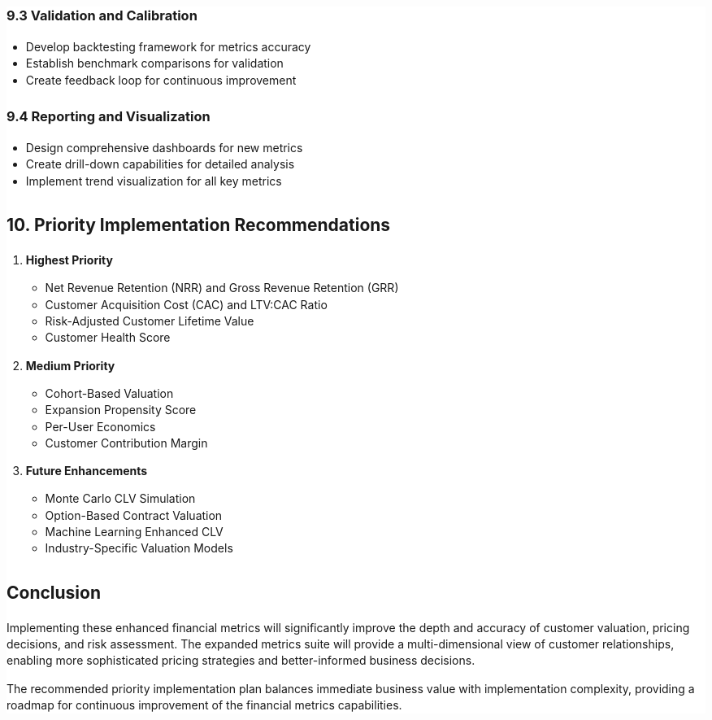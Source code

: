 ### 9.3 Validation and Calibration
- Develop backtesting framework for metrics accuracy
- Establish benchmark comparisons for validation
- Create feedback loop for continuous improvement

### 9.4 Reporting and Visualization
- Design comprehensive dashboards for new metrics
- Create drill-down capabilities for detailed analysis
- Implement trend visualization for all key metrics

## 10. Priority Implementation Recommendations

1. **Highest Priority**
   - Net Revenue Retention (NRR) and Gross Revenue Retention (GRR)
   - Customer Acquisition Cost (CAC) and LTV:CAC Ratio
   - Risk-Adjusted Customer Lifetime Value
   - Customer Health Score

2. **Medium Priority**
   - Cohort-Based Valuation
   - Expansion Propensity Score
   - Per-User Economics
   - Customer Contribution Margin

3. **Future Enhancements**
   - Monte Carlo CLV Simulation
   - Option-Based Contract Valuation
   - Machine Learning Enhanced CLV
   - Industry-Specific Valuation Models

## Conclusion

Implementing these enhanced financial metrics will significantly improve the depth and accuracy of customer valuation, pricing decisions, and risk assessment. The expanded metrics suite will provide a multi-dimensional view of customer relationships, enabling more sophisticated pricing strategies and better-informed business decisions.

The recommended priority implementation plan balances immediate business value with implementation complexity, providing a roadmap for continuous improvement of the financial metrics capabilities.